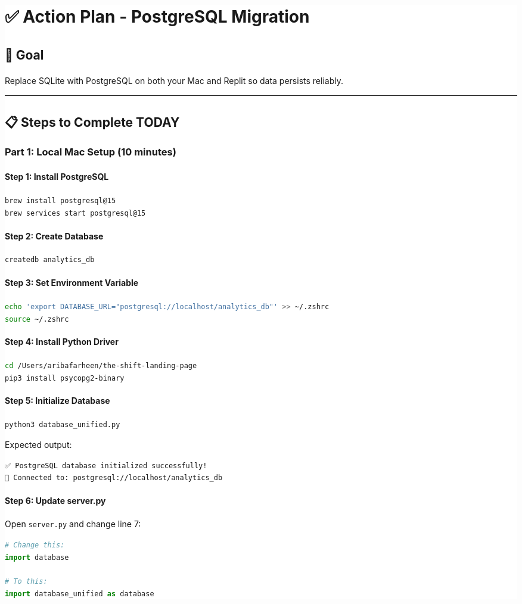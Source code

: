 # ✅ Action Plan - PostgreSQL Migration

## 🎯 Goal
Replace SQLite with PostgreSQL on both your Mac and Replit so data persists reliably.

---

## 📋 Steps to Complete TODAY

### Part 1: Local Mac Setup (10 minutes)

#### Step 1: Install PostgreSQL
```bash
brew install postgresql@15
brew services start postgresql@15
```

#### Step 2: Create Database
```bash
createdb analytics_db
```

#### Step 3: Set Environment Variable
```bash
echo 'export DATABASE_URL="postgresql://localhost/analytics_db"' >> ~/.zshrc
source ~/.zshrc
```

#### Step 4: Install Python Driver
```bash
cd /Users/aribafarheen/the-shift-landing-page
pip3 install psycopg2-binary
```

#### Step 5: Initialize Database
```bash
python3 database_unified.py
```

Expected output:
```
✅ PostgreSQL database initialized successfully!
📍 Connected to: postgresql://localhost/analytics_db
```

#### Step 6: Update server.py
Open `server.py` and change line 7:
```python
# Change this:
import database

# To this:
import database_unified as database
```
